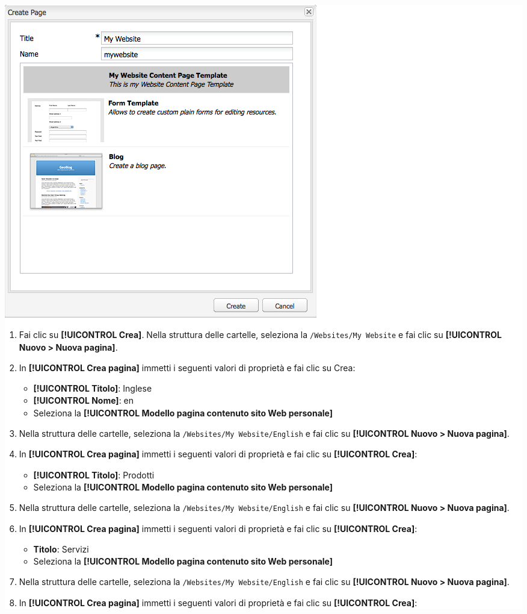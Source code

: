    ![chlimage_1-110](assets/chlimage_1-110.png)

1. Fai clic su **[!UICONTROL Crea]**. Nella struttura delle cartelle, seleziona la `/Websites/My Website` e fai clic su **[!UICONTROL Nuovo > Nuova pagina]**.
1. In **[!UICONTROL Crea pagina]** immetti i seguenti valori di proprietà e fai clic su Crea:

   * **[!UICONTROL Titolo]**: Inglese
   * **[!UICONTROL Nome]**: en
   * Seleziona la **[!UICONTROL Modello pagina contenuto sito Web personale]**

1. Nella struttura delle cartelle, seleziona la `/Websites/My Website/English` e fai clic su **[!UICONTROL Nuovo > Nuova pagina]**.
1. In **[!UICONTROL Crea pagina]** immetti i seguenti valori di proprietà e fai clic su **[!UICONTROL Crea]**:

   * **[!UICONTROL Titolo]**: Prodotti
   * Seleziona la **[!UICONTROL Modello pagina contenuto sito Web personale]**

1. Nella struttura delle cartelle, seleziona la `/Websites/My Website/English` e fai clic su **[!UICONTROL Nuovo > Nuova pagina]**.
1. In **[!UICONTROL Crea pagina]** immetti i seguenti valori di proprietà e fai clic su **[!UICONTROL Crea]**:

   * **Titolo**: Servizi
   * Seleziona la **[!UICONTROL Modello pagina contenuto sito Web personale]**

1. Nella struttura delle cartelle, seleziona la `/Websites/My Website/English` e fai clic su **[!UICONTROL Nuovo > Nuova pagina]**.
1. In **[!UICONTROL Crea pagina]** immetti i seguenti valori di proprietà e fai clic su **[!UICONTROL Crea]**:
